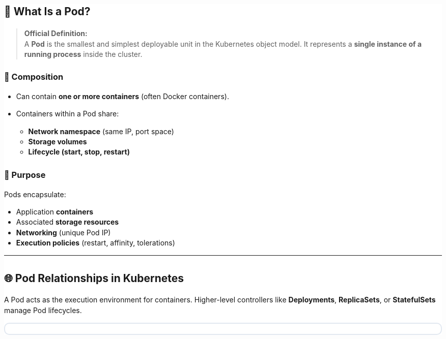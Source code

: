 
## 📖 **What Is a Pod?**

> **Official Definition:**  
> A **Pod** is the smallest and simplest deployable unit in the Kubernetes object model. It represents a **single instance of a running process** inside the cluster.

### 🧱 Composition

- Can contain **one or more containers** (often Docker containers).
- Containers within a Pod share:

  - **Network namespace** (same IP, port space)
  - **Storage volumes**
  - **Lifecycle (start, stop, restart)**

### 🎯 Purpose

Pods encapsulate:

- Application **containers**
- Associated **storage resources**
- **Networking** (unique Pod IP)
- **Execution policies** (restart, affinity, tolerations)

---

## 🌐 **Pod Relationships in Kubernetes**

A Pod acts as the execution environment for containers. Higher-level controllers like **Deployments**, **ReplicaSets**, or **StatefulSets** manage Pod lifecycles.

<div align="center" style="background-color:#fff; border-radius: 10px; border: 2px solid #E2E8F0; padding: 10px;">